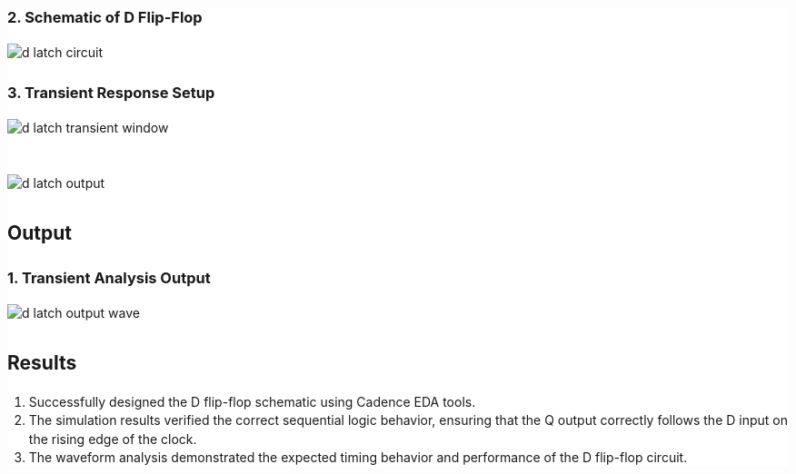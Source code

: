 ### 2. Schematic of D Flip-Flop
<img width="1918" height="1072" alt="d latch circuit" src="https://github.com/user-attachments/assets/1a0e793b-e172-40d2-969e-147b44c867b3" />


### 3. Transient Response Setup

<img width="1918" height="1075" alt="d latch transient window" src="https://github.com/user-attachments/assets/ad29d49d-5839-477e-a5d9-885a89d28b29" />
<br><br><br>
<img width="1918" height="1075" alt="d latch output" src="https://github.com/user-attachments/assets/414cfe02-9aac-47fa-b105-eb9cd68bdd8f" />



## Output

### 1. Transient Analysis Output
<img width="1918" height="1078" alt="d latch output wave " src="https://github.com/user-attachments/assets/876f50aa-ec9e-440b-8dbc-213f65efba40" />


## Results
1. Successfully designed the D flip-flop schematic using Cadence EDA tools.
2. The simulation results verified the correct sequential logic behavior, ensuring that the Q output correctly follows the D input on the rising edge of the clock.
3. The waveform analysis demonstrated the expected timing behavior and performance of the D flip-flop circuit.
